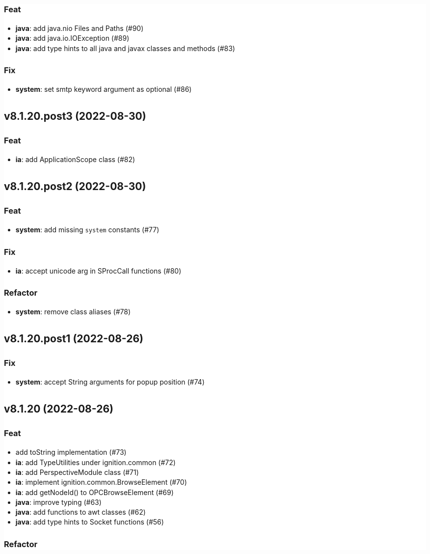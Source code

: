 ### Feat

- **java**: add java.nio Files and Paths (#90)
- **java**: add java.io.IOException (#89)
- **java**: add type hints to all java and javax classes and methods (#83)

### Fix

- **system**: set smtp keyword argument as optional (#86)

## v8.1.20.post3 (2022-08-30)

### Feat

- **ia**: add ApplicationScope class (#82)

## v8.1.20.post2 (2022-08-30)

### Feat

- **system**: add missing `system` constants (#77)

### Fix

- **ia**: accept unicode arg in SProcCall functions (#80)

### Refactor

- **system**: remove class aliases (#78)

## v8.1.20.post1 (2022-08-26)

### Fix

- **system**: accept String arguments for popup position (#74)

## v8.1.20 (2022-08-26)

### Feat

- add toString implementation (#73)
- **ia**: add TypeUtilities under ignition.common (#72)
- **ia**: add PerspectiveModule class (#71)
- **ia**: implement ignition.common.BrowseElement (#70)
- **ia**: add getNodeId() to OPCBrowseElement (#69)
- **java**: improve typing (#63)
- **java**: add functions to awt classes (#62)
- **java**: add type hints to Socket functions (#56)

### Refactor

